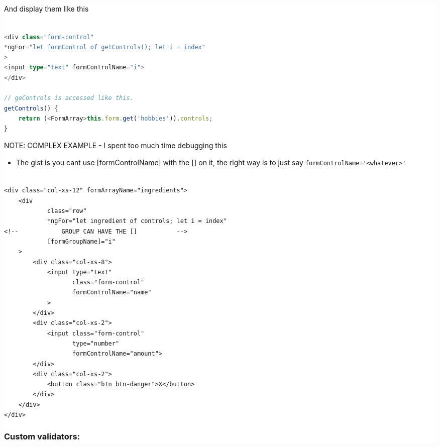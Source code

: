 And display them like this

```typescript

<div class="form-control"
*ngFor="let formControl of getControls(); let i = index"
>
<input type="text" formControlName="i">
</div>

// geControls is accessed like this.
getControls() {
    return (<FormArray>this.form.get('hobbies')).controls;
}

```

NOTE: COMPLEX EXAMPLE - I spent too much time debugging this

- The gist is you cant use [formControlName] with the [] on it, the right way is to just say `formControlName='<whatever>'`

```angular17html

<div class="col-xs-12" formArrayName="ingredients">
    <div
            class="row"
            *ngFor="let ingredient of controls; let i = index"
<!--            GROUP CAN HAVE THE []           -->
            [formGroupName]="i"
    >
        <div class="col-xs-8">
            <input type="text"
                   class="form-control"
                   formControlName="name"
            >
        </div>
        <div class="col-xs-2">
            <input class="form-control"
                   type="number"
                   formControlName="amount">
        </div>
        <div class="col-xs-2">
            <button class="btn btn-danger">X</button>
        </div>
    </div>
</div>

```




### Custom validators:
